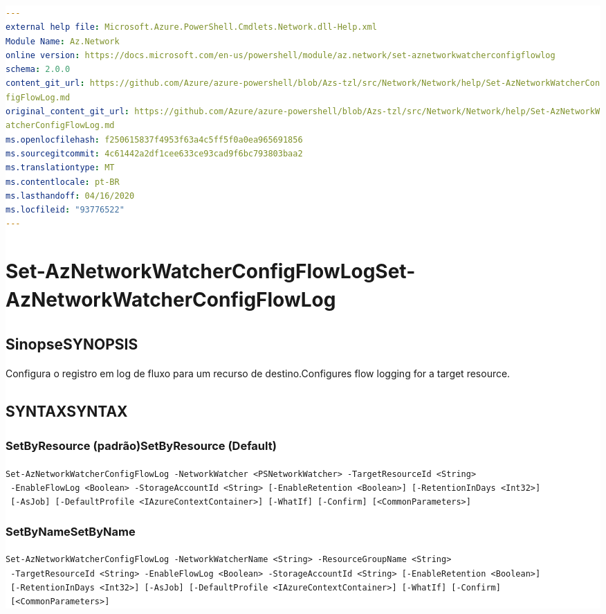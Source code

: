 ```yaml
---
external help file: Microsoft.Azure.PowerShell.Cmdlets.Network.dll-Help.xml
Module Name: Az.Network
online version: https://docs.microsoft.com/en-us/powershell/module/az.network/set-aznetworkwatcherconfigflowlog
schema: 2.0.0
content_git_url: https://github.com/Azure/azure-powershell/blob/Azs-tzl/src/Network/Network/help/Set-AzNetworkWatcherConfigFlowLog.md
original_content_git_url: https://github.com/Azure/azure-powershell/blob/Azs-tzl/src/Network/Network/help/Set-AzNetworkWatcherConfigFlowLog.md
ms.openlocfilehash: f250615837f4953f63a4c5ff5f0a0ea965691856
ms.sourcegitcommit: 4c61442a2df1cee633ce93cad9f6bc793803baa2
ms.translationtype: MT
ms.contentlocale: pt-BR
ms.lasthandoff: 04/16/2020
ms.locfileid: "93776522"
---
```

# <span data-ttu-id="7aae9-101">Set-AzNetworkWatcherConfigFlowLog</span><span class="sxs-lookup"><span data-stu-id="7aae9-101">Set-AzNetworkWatcherConfigFlowLog</span></span>

## <span data-ttu-id="7aae9-102">Sinopse</span><span class="sxs-lookup"><span data-stu-id="7aae9-102">SYNOPSIS</span></span>
<span data-ttu-id="7aae9-103">Configura o registro em log de fluxo para um recurso de destino.</span><span class="sxs-lookup"><span data-stu-id="7aae9-103">Configures flow logging for a target resource.</span></span>

## <span data-ttu-id="7aae9-104">SYNTAX</span><span class="sxs-lookup"><span data-stu-id="7aae9-104">SYNTAX</span></span>

### <span data-ttu-id="7aae9-105">SetByResource (padrão)</span><span class="sxs-lookup"><span data-stu-id="7aae9-105">SetByResource (Default)</span></span>
```
Set-AzNetworkWatcherConfigFlowLog -NetworkWatcher <PSNetworkWatcher> -TargetResourceId <String>
 -EnableFlowLog <Boolean> -StorageAccountId <String> [-EnableRetention <Boolean>] [-RetentionInDays <Int32>]
 [-AsJob] [-DefaultProfile <IAzureContextContainer>] [-WhatIf] [-Confirm] [<CommonParameters>]
```

### <span data-ttu-id="7aae9-106">SetByName</span><span class="sxs-lookup"><span data-stu-id="7aae9-106">SetByName</span></span>
```
Set-AzNetworkWatcherConfigFlowLog -NetworkWatcherName <String> -ResourceGroupName <String>
 -TargetResourceId <String> -EnableFlowLog <Boolean> -StorageAccountId <String> [-EnableRetention <Boolean>]
 [-RetentionInDays <Int32>] [-AsJob] [-DefaultProfile <IAzureContextContainer>] [-WhatIf] [-Confirm]
 [<CommonParameters>]
```

